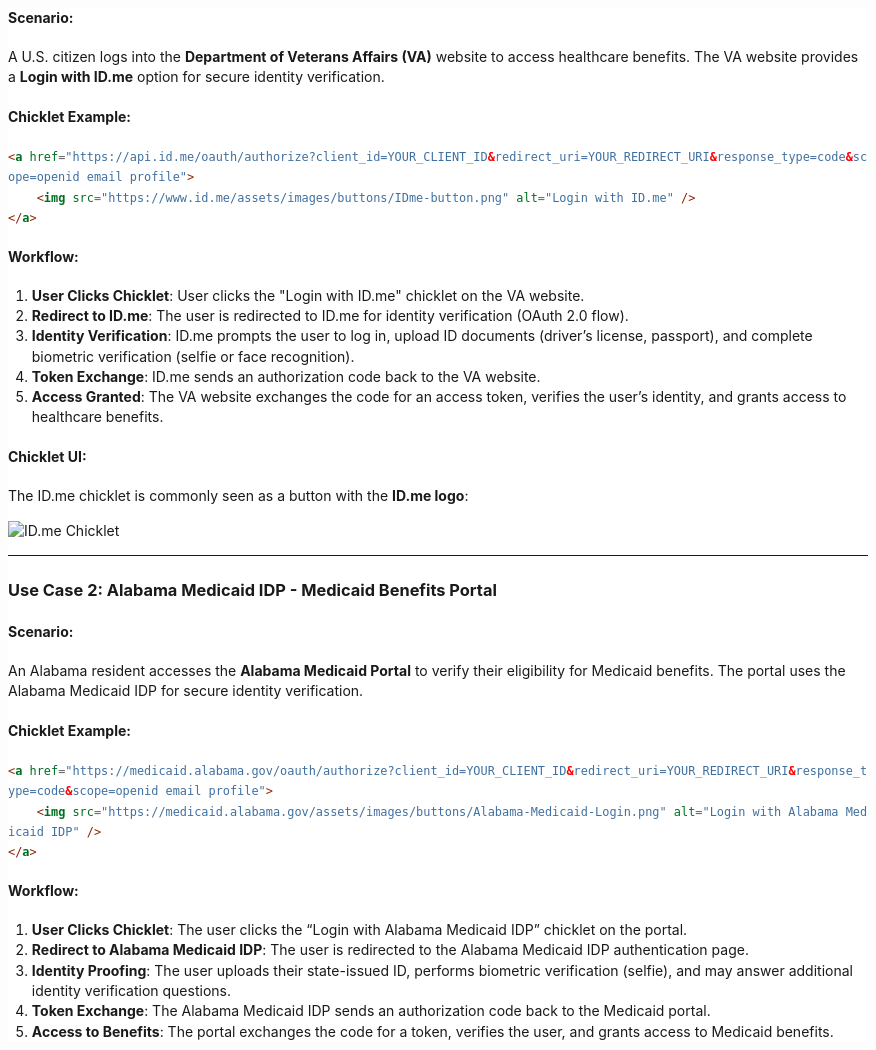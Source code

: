 #### **Scenario:**
A U.S. citizen logs into the **Department of Veterans Affairs (VA)** website to access healthcare benefits. The VA website provides a **Login with ID.me** option for secure identity verification.

#### **Chicklet Example:**

```html
<a href="https://api.id.me/oauth/authorize?client_id=YOUR_CLIENT_ID&redirect_uri=YOUR_REDIRECT_URI&response_type=code&scope=openid email profile">
    <img src="https://www.id.me/assets/images/buttons/IDme-button.png" alt="Login with ID.me" />
</a>
```

#### **Workflow:**
1. **User Clicks Chicklet**: User clicks the "Login with ID.me" chicklet on the VA website.
2. **Redirect to ID.me**: The user is redirected to ID.me for identity verification (OAuth 2.0 flow).
3. **Identity Verification**: ID.me prompts the user to log in, upload ID documents (driver’s license, passport), and complete biometric verification (selfie or face recognition).
4. **Token Exchange**: ID.me sends an authorization code back to the VA website.
5. **Access Granted**: The VA website exchanges the code for an access token, verifies the user’s identity, and grants access to healthcare benefits.

#### **Chicklet UI:**
The ID.me chicklet is commonly seen as a button with the **ID.me logo**:

![ID.me Chicklet](https://www.id.me/assets/images/buttons/IDme-button.png)

---

### **Use Case 2: Alabama Medicaid IDP - Medicaid Benefits Portal**

#### **Scenario:**
An Alabama resident accesses the **Alabama Medicaid Portal** to verify their eligibility for Medicaid benefits. The portal uses the Alabama Medicaid IDP for secure identity verification.

#### **Chicklet Example:**

```html
<a href="https://medicaid.alabama.gov/oauth/authorize?client_id=YOUR_CLIENT_ID&redirect_uri=YOUR_REDIRECT_URI&response_type=code&scope=openid email profile">
    <img src="https://medicaid.alabama.gov/assets/images/buttons/Alabama-Medicaid-Login.png" alt="Login with Alabama Medicaid IDP" />
</a>
```

#### **Workflow:**
1. **User Clicks Chicklet**: The user clicks the “Login with Alabama Medicaid IDP” chicklet on the portal.
2. **Redirect to Alabama Medicaid IDP**: The user is redirected to the Alabama Medicaid IDP authentication page.
3. **Identity Proofing**: The user uploads their state-issued ID, performs biometric verification (selfie), and may answer additional identity verification questions.
4. **Token Exchange**: The Alabama Medicaid IDP sends an authorization code back to the Medicaid portal.
5. **Access to Benefits**: The portal exchanges the code for a token, verifies the user, and grants access to Medicaid benefits.
